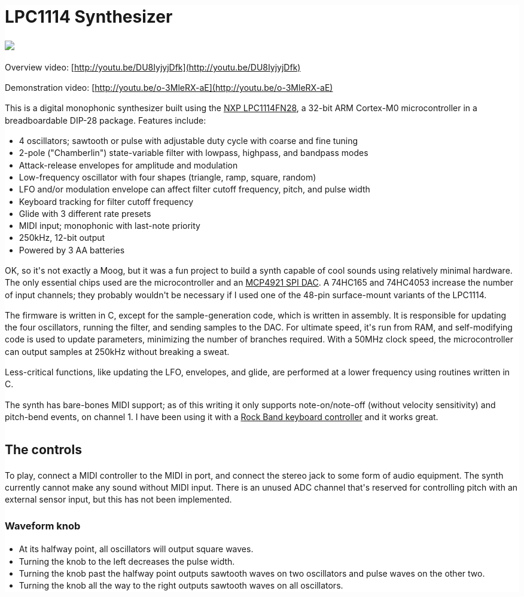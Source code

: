 LPC1114 Synthesizer
===================

![](http://farm4.staticflickr.com/3831/11042374936_e6a76aa30f.jpg)

Overview video: [http://youtu.be/DU8IyjyjDfk](http://youtu.be/DU8IyjyjDfk)

Demonstration video: [http://youtu.be/o-3MleRX-aE](http://youtu.be/o-3MleRX-aE)

This is a digital monophonic synthesizer built using the [NXP LPC1114FN28](http://www.nxp.com/products/microcontrollers/cortex_m0_m0/LPC1114FN28.html), a 32-bit ARM Cortex-M0 microcontroller in a breadboardable DIP-28 package. Features include:

- 4 oscillators; sawtooth or pulse with adjustable duty cycle with coarse and fine tuning
- 2-pole ("Chamberlin") state-variable filter with lowpass, highpass, and bandpass modes
- Attack-release envelopes for amplitude and modulation
- Low-frequency oscillator with four shapes (triangle, ramp, square, random)
- LFO and/or modulation envelope can affect filter cutoff frequency, pitch, and pulse width
- Keyboard tracking for filter cutoff frequency
- Glide with 3 different rate presets
- MIDI input; monophonic with last-note priority
- 250kHz, 12-bit output
- Powered by 3 AA batteries

OK, so it's not exactly a Moog, but it was a fun project to build a synth capable of cool sounds using relatively minimal hardware. The only essential chips used are the microcontroller and an [MCP4921 SPI DAC](http://ww1.microchip.com/downloads/en/DeviceDoc/21897a.pdf). A 74HC165 and 74HC4053 increase the number of input channels; they probably wouldn't be necessary if I used one of the 48-pin surface-mount variants of the LPC1114.

The firmware is written in C, except for the sample-generation code, which is written in assembly. It is responsible for updating the four oscillators, running the filter, and sending samples to the DAC. For ultimate speed, it's run from RAM, and self-modifying code is used to update parameters, minimizing the number of branches required. With a 50MHz clock speed, the microcontroller can output samples at 250kHz without breaking a sweat.

Less-critical functions, like updating the LFO, envelopes, and glide, are performed at a lower frequency using routines written in C.

The synth has bare-bones MIDI support; as of this writing it only supports note-on/note-off (without velocity sensitivity) and pitch-bend events, on channel 1. I have been using it with a [Rock Band keyboard controller](http://www.amazon.com/Rock-Band-Wireless-Keyboard-Xbox-360/dp/B003RS19N4) and it works great.

## The controls

To play, connect a MIDI controller to the MIDI in port, and connect the stereo jack to some form of audio equipment. The synth currently cannot make any sound without MIDI input. There is an unused ADC channel that's reserved for controlling pitch with an external sensor input, but this has not been implemented.

### Waveform knob
- At its halfway point, all oscillators will output square waves.
- Turning the knob to the left decreases the pulse width.
- Turning the knob past the halfway point outputs sawtooth waves on two oscillators and pulse waves on the other two.
- Turning the knob all the way to the right outputs sawtooth waves on all oscillators.
